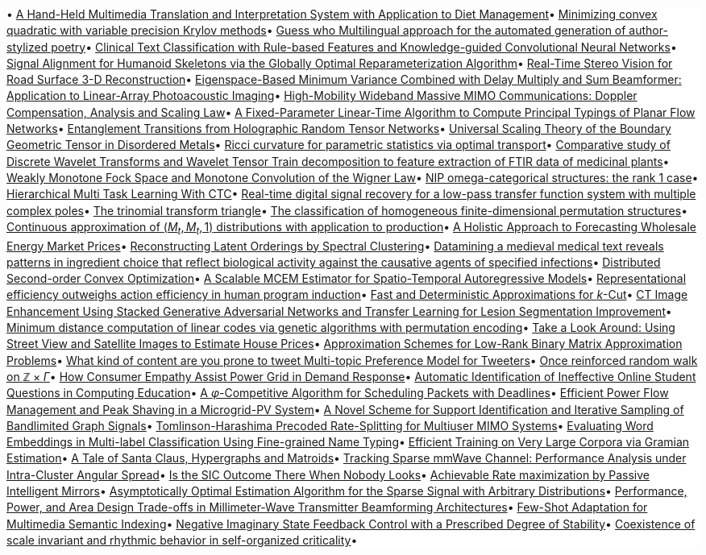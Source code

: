 • [A Hand-Held Multimedia Translation and Interpretation System with Application to Diet Management](http://arxiv.org/abs/1807.07149v1)• [Minimizing convex quadratic with variable precision Krylov methods](http://arxiv.org/abs/1807.07476v1)• [Guess who Multilingual approach for the automated generation of author-stylized poetry](http://arxiv.org/abs/1807.07147v1)• [Clinical Text Classification with Rule-based Features and Knowledge-guided Convolutional Neural Networks](http://arxiv.org/abs/1807.07425v1)• [Signal Alignment for Humanoid Skeletons via the Globally Optimal Reparameterization Algorithm](http://arxiv.org/abs/1807.07432v1)• [Real-Time Stereo Vision for Road Surface 3-D Reconstruction](http://arxiv.org/abs/1807.07433v1)• [Eigenspace-Based Minimum Variance Combined with Delay Multiply and Sum Beamformer: Application to Linear-Array Photoacoustic Imaging](http://arxiv.org/abs/1807.07405v1)• [High-Mobility Wideband Massive MIMO Communications: Doppler Compensation, Analysis and Scaling Law](http://arxiv.org/abs/1807.07438v1)• [A Fixed-Parameter Linear-Time Algorithm to Compute Principal Typings of Planar Flow Networks](http://arxiv.org/abs/1807.07067v1)• [Entanglement Transitions from Holographic Random Tensor Networks](http://arxiv.org/abs/1807.07082v1)• [Universal Scaling Theory of the Boundary Geometric Tensor in Disordered Metals](http://arxiv.org/abs/1807.07085v1)• [Ricci curvature for parametric statistics via optimal transport](http://arxiv.org/abs/1807.07095v1)• [Comparative study of Discrete Wavelet Transforms and Wavelet Tensor Train decomposition to feature extraction of FTIR data of medicinal plants](http://arxiv.org/abs/1807.07099v1)• [Weakly Monotone Fock Space and Monotone Convolution of the Wigner Law](http://arxiv.org/abs/1807.07101v1)• [NIP omega-categorical structures: the rank 1 case](http://arxiv.org/abs/1807.07102v1)• [Hierarchical Multi Task Learning With CTC](http://arxiv.org/abs/1807.07104v1)• [Real-time digital signal recovery for a low-pass transfer function system with multiple complex poles](http://arxiv.org/abs/1807.07105v1)• [The trinomial transform triangle](http://arxiv.org/abs/1807.07109v1)• [The classification of homogeneous finite-dimensional permutation structures](http://arxiv.org/abs/1807.07110v1)• [Continuous approximation of $(M_t,M_t, 1)$ distributions with application to production](http://arxiv.org/abs/1807.07115v1)• [A Holistic Approach to Forecasting Wholesale Energy Market Prices](http://arxiv.org/abs/1807.07120v1)• [Reconstructing Latent Orderings by Spectral Clustering](http://arxiv.org/abs/1807.07122v1)• [Datamining a medieval medical text reveals patterns in ingredient choice that reflect biological activity against the causative agents of specified infections](http://arxiv.org/abs/1807.07127v1)• [Distributed Second-order Convex Optimization](http://arxiv.org/abs/1807.07132v1)• [A Scalable MCEM Estimator for Spatio-Temporal Autoregressive Models](http://arxiv.org/abs/1807.07133v1)• [Representational efficiency outweighs action efficiency in human program induction](http://arxiv.org/abs/1807.07134v1)• [Fast and Deterministic Approximations for $k$-Cut](http://arxiv.org/abs/1807.07143v1)• [CT Image Enhancement Using Stacked Generative Adversarial Networks and Transfer Learning for Lesion Segmentation Improvement](http://arxiv.org/abs/1807.07144v1)• [Minimum distance computation of linear codes via genetic algorithms with permutation encoding](http://arxiv.org/abs/1807.07151v1)• [Take a Look Around: Using Street View and Satellite Images to Estimate House Prices](http://arxiv.org/abs/1807.07155v1)• [Approximation Schemes for Low-Rank Binary Matrix Approximation Problems](http://arxiv.org/abs/1807.07156v1)• [What kind of content are you prone to tweet Multi-topic Preference Model for Tweeters](http://arxiv.org/abs/1807.07162v1)• [Once reinforced random walk on $\mathbb{Z}\times Γ$](http://arxiv.org/abs/1807.07167v1)• [How Consumer Empathy Assist Power Grid in Demand Response](http://arxiv.org/abs/1807.07170v1)• [Automatic Identification of Ineffective Online Student Questions in Computing Education](http://arxiv.org/abs/1807.07173v1)• [A $φ$-Competitive Algorithm for Scheduling Packets with Deadlines](http://arxiv.org/abs/1807.07177v1)• [Efficient Power Flow Management and Peak Shaving in a Microgrid-PV System](http://arxiv.org/abs/1807.07180v1)• [A Novel Scheme for Support Identification and Iterative Sampling of Bandlimited Graph Signals](http://arxiv.org/abs/1807.07184v1)• [Tomlinson-Harashima Precoded Rate-Splitting for Multiuser MIMO Systems](http://arxiv.org/abs/1807.07185v1)• [Evaluating Word Embeddings in Multi-label Classification Using Fine-grained Name Typing](http://arxiv.org/abs/1807.07186v1)• [Efficient Training on Very Large Corpora via Gramian Estimation](http://arxiv.org/abs/1807.07187v1)• [A Tale of Santa Claus, Hypergraphs and Matroids](http://arxiv.org/abs/1807.07189v1)• [Tracking Sparse mmWave Channel: Performance Analysis under Intra-Cluster Angular Spread](http://arxiv.org/abs/1807.07190v1)• [Is the SIC Outcome There When Nobody Looks](http://arxiv.org/abs/1807.07194v1)• [Achievable Rate maximization by Passive Intelligent Mirrors](http://arxiv.org/abs/1807.07196v1)• [Asymptotically Optimal Estimation Algorithm for the Sparse Signal with Arbitrary Distributions](http://arxiv.org/abs/1807.07200v1)• [Performance, Power, and Area Design Trade-offs in Millimeter-Wave Transmitter Beamforming Architectures](http://arxiv.org/abs/1807.07201v1)• [Few-Shot Adaptation for Multimedia Semantic Indexing](http://arxiv.org/abs/1807.07203v1)• [Negative Imaginary State Feedback Control with a Prescribed Degree of Stability](http://arxiv.org/abs/1807.07212v1)• [Coexistence of scale invariant and rhythmic behavior in self-organized criticality](http://arxiv.org/abs/1807.07213v1)•